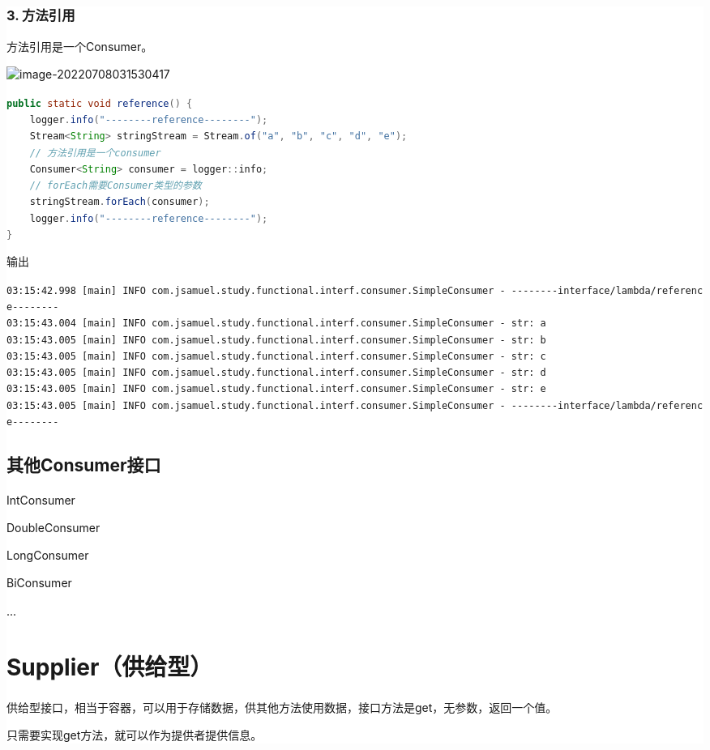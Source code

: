 



### 3. 方法引用

方法引用是一个Consumer。

![image-20220708031530417](../../assets/images/image-20220708031530417.png)

```java
public static void reference() {
    logger.info("--------reference--------");
    Stream<String> stringStream = Stream.of("a", "b", "c", "d", "e");
    // 方法引用是一个consumer
    Consumer<String> consumer = logger::info;
    // forEach需要Consumer类型的参数
    stringStream.forEach(consumer);
    logger.info("--------reference--------");
}
```



输出

```
03:15:42.998 [main] INFO com.jsamuel.study.functional.interf.consumer.SimpleConsumer - --------interface/lambda/reference--------
03:15:43.004 [main] INFO com.jsamuel.study.functional.interf.consumer.SimpleConsumer - str: a
03:15:43.005 [main] INFO com.jsamuel.study.functional.interf.consumer.SimpleConsumer - str: b
03:15:43.005 [main] INFO com.jsamuel.study.functional.interf.consumer.SimpleConsumer - str: c
03:15:43.005 [main] INFO com.jsamuel.study.functional.interf.consumer.SimpleConsumer - str: d
03:15:43.005 [main] INFO com.jsamuel.study.functional.interf.consumer.SimpleConsumer - str: e
03:15:43.005 [main] INFO com.jsamuel.study.functional.interf.consumer.SimpleConsumer - --------interface/lambda/reference--------
```



## 其他Consumer接口

IntConsumer

DoubleConsumer

LongConsumer

BiConsumer

...



# Supplier（供给型）

供给型接口，相当于容器，可以用于存储数据，供其他方法使用数据，接口方法是get，无参数，返回一个值。

只需要实现get方法，就可以作为提供者提供信息。
